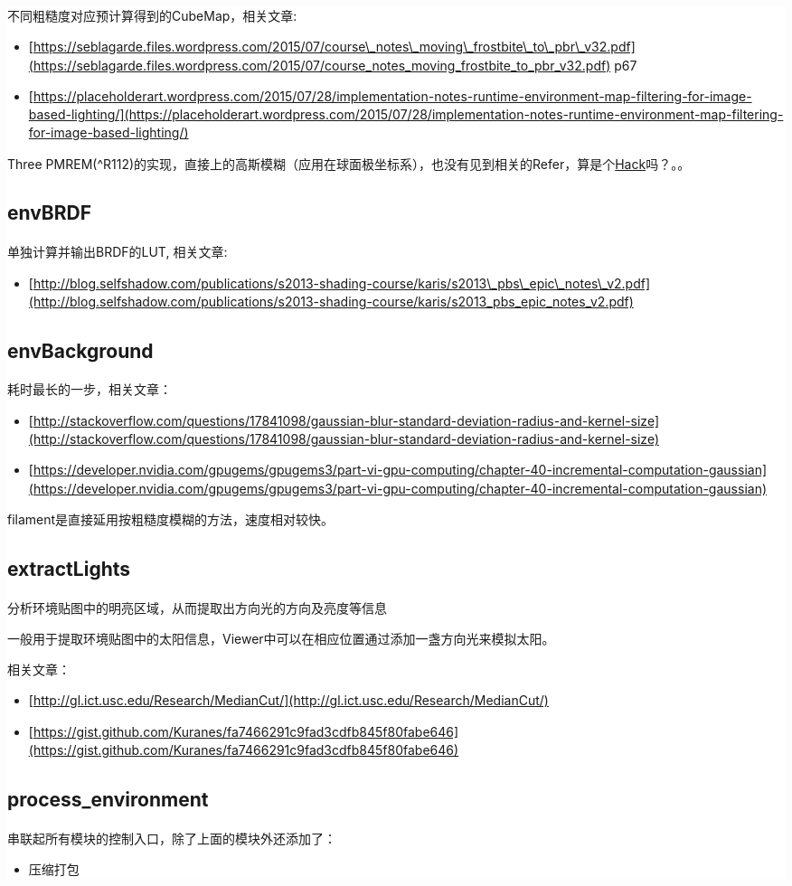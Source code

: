 不同粗糙度对应预计算得到的CubeMap，相关文章:

-   [https://seblagarde.files.wordpress.com/2015/07/course\_notes\_moving\_frostbite\_to\_pbr\_v32.pdf](https://seblagarde.files.wordpress.com/2015/07/course_notes_moving_frostbite_to_pbr_v32.pdf) p67
    
-   [https://placeholderart.wordpress.com/2015/07/28/implementation-notes-runtime-environment-map-filtering-for-image-based-lighting/](https://placeholderart.wordpress.com/2015/07/28/implementation-notes-runtime-environment-map-filtering-for-image-based-lighting/)
    

Three PMREM(^R112)的实现，直接上的高斯模糊（应用在球面极坐标系），也没有见到相关的Refer，算是个[Hack](https://github.com/mrdoob/three.js/pull/18004)吗？。。

## envBRDF

单独计算并输出BRDF的LUT, 相关文章:

-   [http://blog.selfshadow.com/publications/s2013-shading-course/karis/s2013\_pbs\_epic\_notes\_v2.pdf](http://blog.selfshadow.com/publications/s2013-shading-course/karis/s2013_pbs_epic_notes_v2.pdf)
    

## envBackground

耗时最长的一步，相关文章：

-   [http://stackoverflow.com/questions/17841098/gaussian-blur-standard-deviation-radius-and-kernel-size](http://stackoverflow.com/questions/17841098/gaussian-blur-standard-deviation-radius-and-kernel-size)
    
-   [https://developer.nvidia.com/gpugems/gpugems3/part-vi-gpu-computing/chapter-40-incremental-computation-gaussian](https://developer.nvidia.com/gpugems/gpugems3/part-vi-gpu-computing/chapter-40-incremental-computation-gaussian)
    

filament是直接延用按粗糙度模糊的方法，速度相对较快。

## extractLights

分析环境贴图中的明亮区域，从而提取出方向光的方向及亮度等信息

一般用于提取环境贴图中的太阳信息，Viewer中可以在相应位置通过添加一盏方向光来模拟太阳。

相关文章：

-   [http://gl.ict.usc.edu/Research/MedianCut/](http://gl.ict.usc.edu/Research/MedianCut/)
    
-   [https://gist.github.com/Kuranes/fa7466291c9fad3cdfb845f80fabe646](https://gist.github.com/Kuranes/fa7466291c9fad3cdfb845f80fabe646)
    

## process_environment

串联起所有模块的控制入口，除了上面的模块外还添加了：

-   压缩打包
    